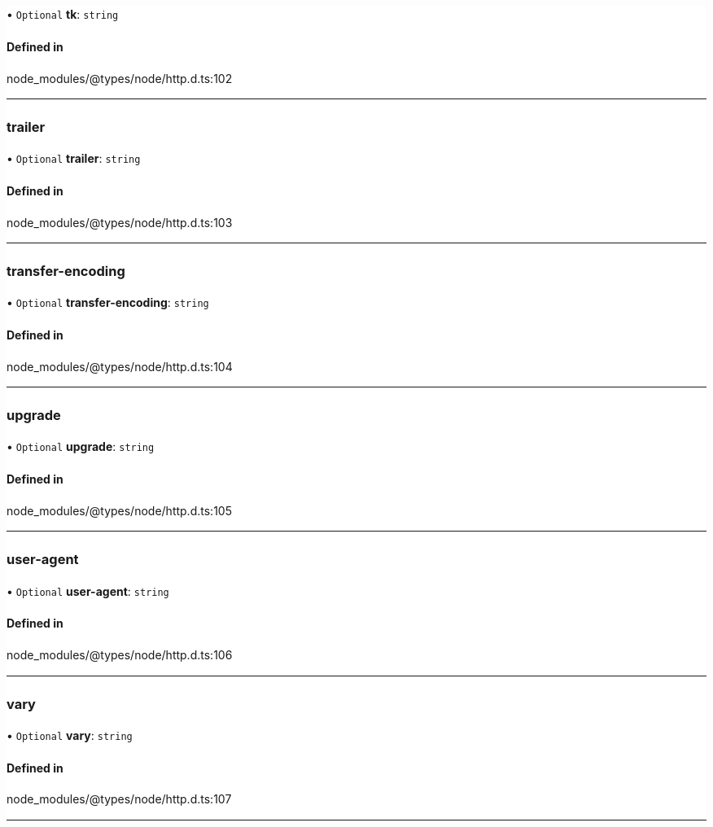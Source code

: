 • `Optional` **tk**: `string`

#### Defined in

node_modules/@types/node/http.d.ts:102

___

### trailer

• `Optional` **trailer**: `string`

#### Defined in

node_modules/@types/node/http.d.ts:103

___

### transfer-encoding

• `Optional` **transfer-encoding**: `string`

#### Defined in

node_modules/@types/node/http.d.ts:104

___

### upgrade

• `Optional` **upgrade**: `string`

#### Defined in

node_modules/@types/node/http.d.ts:105

___

### user-agent

• `Optional` **user-agent**: `string`

#### Defined in

node_modules/@types/node/http.d.ts:106

___

### vary

• `Optional` **vary**: `string`

#### Defined in

node_modules/@types/node/http.d.ts:107

___

